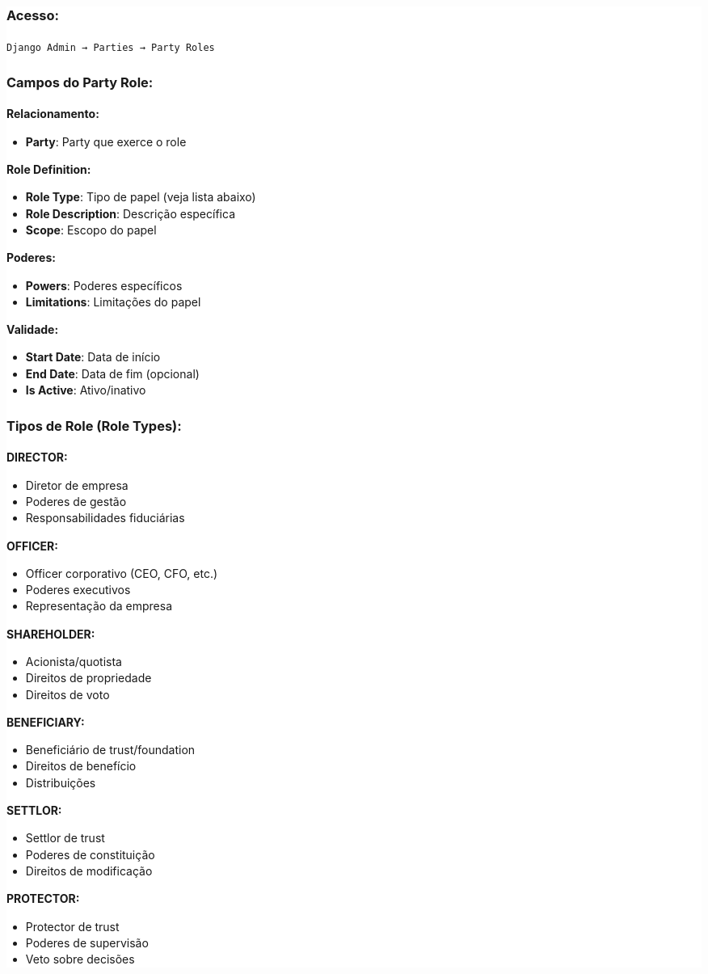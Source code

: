 ### **Acesso:**
```
Django Admin → Parties → Party Roles
```

### **Campos do Party Role:**

**Relacionamento:**
- **Party**: Party que exerce o role

**Role Definition:**
- **Role Type**: Tipo de papel (veja lista abaixo)
- **Role Description**: Descrição específica
- **Scope**: Escopo do papel

**Poderes:**
- **Powers**: Poderes específicos
- **Limitations**: Limitações do papel

**Validade:**
- **Start Date**: Data de início
- **End Date**: Data de fim (opcional)
- **Is Active**: Ativo/inativo

### **Tipos de Role (Role Types):**

**DIRECTOR:**
- Diretor de empresa
- Poderes de gestão
- Responsabilidades fiduciárias

**OFFICER:**
- Officer corporativo (CEO, CFO, etc.)
- Poderes executivos
- Representação da empresa

**SHAREHOLDER:**
- Acionista/quotista
- Direitos de propriedade
- Direitos de voto

**BENEFICIARY:**
- Beneficiário de trust/foundation
- Direitos de benefício
- Distribuições

**SETTLOR:**
- Settlor de trust
- Poderes de constituição
- Direitos de modificação

**PROTECTOR:**
- Protector de trust
- Poderes de supervisão
- Veto sobre decisões
